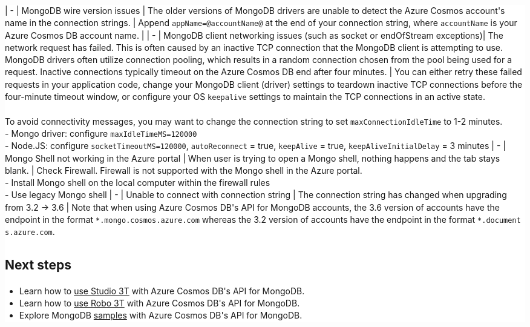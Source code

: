 | - | MongoDB wire version issues | The older versions of MongoDB drivers are unable to detect the Azure Cosmos account's name in the connection strings. | Append `appName=@accountName@` at the end of your connection string, where `accountName` is your Azure Cosmos DB account name. |
| - | MongoDB client networking issues (such as socket or endOfStream exceptions)| The network request has failed. This is often caused by an inactive TCP connection that the MongoDB client is attempting to use. MongoDB drivers often utilize connection pooling, which results in a random connection chosen from the pool being used for a request. Inactive connections typically timeout on the Azure Cosmos DB end after four minutes. | You can either retry these failed requests in your application code, change your MongoDB client (driver) settings to teardown inactive TCP connections before the four-minute timeout window, or configure your OS `keepalive` settings to maintain the TCP connections in an active state.<br><br>To avoid connectivity messages, you may want to change the connection string to set `maxConnectionIdleTime` to 1-2 minutes.<br>- Mongo driver: configure `maxIdleTimeMS=120000` <br>- Node.JS: configure `socketTimeoutMS=120000`, `autoReconnect` = true, `keepAlive` = true, `keepAliveInitialDelay` = 3 minutes
| - | Mongo Shell not working in the Azure portal | When user is trying to open a Mongo shell, nothing happens and the tab stays blank.  | Check Firewall. Firewall is not supported with the Mongo shell in the Azure portal. <br>- Install Mongo shell on the local computer within the firewall rules <br>- Use legacy Mongo shell
| - | Unable to connect with connection string  | The connection string has changed when upgrading from 3.2 -> 3.6 | Note that when using Azure Cosmos DB's API for MongoDB accounts, the 3.6 version of accounts have the endpoint in the format `*.mongo.cosmos.azure.com` whereas the 3.2 version of accounts have the endpoint in the format `*.documents.azure.com`.  

## Next steps

- Learn how to [use Studio 3T](mongodb-mongochef.md) with Azure Cosmos DB's API for MongoDB.
- Learn how to [use Robo 3T](mongodb-robomongo.md) with Azure Cosmos DB's API for MongoDB.
- Explore MongoDB [samples](mongodb-samples.md) with Azure Cosmos DB's API for MongoDB.
